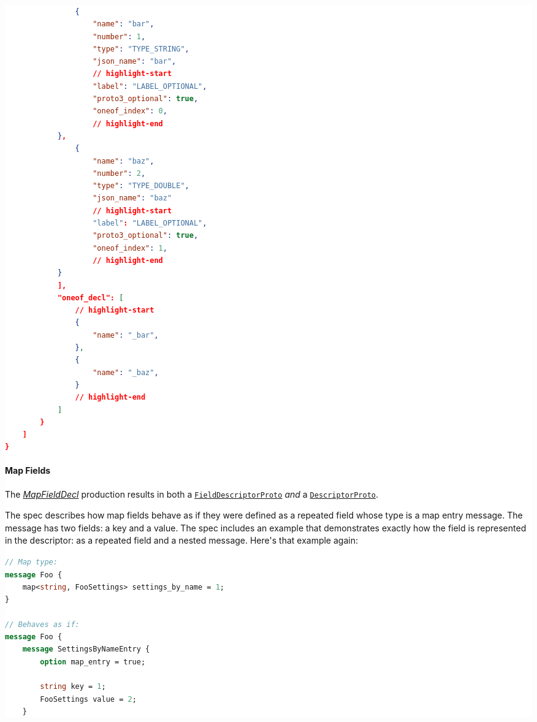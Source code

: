 ```json title="File descriptor"
                {
                    "name": "bar",
                    "number": 1,
                    "type": "TYPE_STRING",
                    "json_name": "bar",
                    // highlight-start
                    "label": "LABEL_OPTIONAL",
                    "proto3_optional": true,
                    "oneof_index": 0,
                    // highlight-end
            },
                {
                    "name": "baz",
                    "number": 2,
                    "type": "TYPE_DOUBLE",
                    "json_name": "baz"
                    // highlight-start
                    "label": "LABEL_OPTIONAL",
                    "proto3_optional": true,
                    "oneof_index": 1,
                    // highlight-end
            }
            ],
            "oneof_decl": [
                // highlight-start
                {
                    "name": "_bar",
                },
                {
                    "name": "_baz",
                }
                // highlight-end
            ]
        }
    ]
}
```

#### Map Fields

The [_MapFieldDecl_](./language-spec.md#maps) production results in both a
[`FieldDescriptorProto`](https://github.com/protocolbuffers/protobuf/blob/v27.0/src/google/protobuf/descriptor.proto#L223)
_and_ a [`DescriptorProto`](https://github.com/protocolbuffers/protobuf/blob/v27.0/src/google/protobuf/descriptor.proto#L134).

The spec describes how map fields behave as if they were defined as a repeated
field whose type is a map entry message. The message has two fields: a key and a value. 
The spec includes an example that demonstrates exactly how the field is represented in
the descriptor: as a repeated field and a nested message. Here's that example again:
```protobuf
// Map type:
message Foo {
    map<string, FooSettings> settings_by_name = 1;
}

// Behaves as if:
message Foo {
    message SettingsByNameEntry {
        option map_entry = true;

        string key = 1;
        FooSettings value = 2;
    }
```